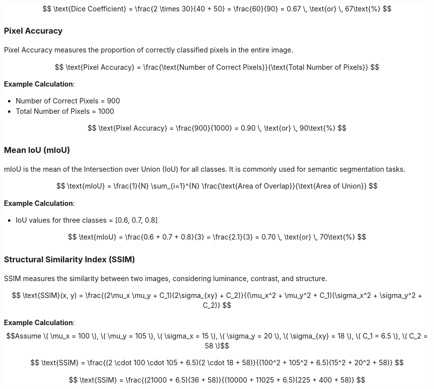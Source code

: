 $$
\text{Dice Coefficient} = \frac{2 \times 30}{40 + 50} = \frac{60}{90} = 0.67 \, \text{or} \, 67\text{%}
$$

### Pixel Accuracy

Pixel Accuracy measures the proportion of correctly classified pixels in the entire image.

$$
\text{Pixel Accuracy} = \frac{\text{Number of Correct Pixels}}{\text{Total Number of Pixels}}
$$

**Example Calculation**: 
- Number of Correct Pixels = 900
- Total Number of Pixels = 1000

$$
\text{Pixel Accuracy} = \frac{900}{1000} = 0.90 \, \text{or} \, 90\text{%}
$$

### Mean IoU (mIoU)

mIoU is the mean of the Intersection over Union (IoU) for all classes. It is commonly used for semantic segmentation tasks.

$$
\text{mIoU} = \frac{1}{N} \sum_{i=1}^{N} \frac{\text{Area of Overlap}}{\text{Area of Union}}
$$

**Example Calculation**: 
- IoU values for three classes = [0.6, 0.7, 0.8]

$$
\text{mIoU} = \frac{0.6 + 0.7 + 0.8}{3} = \frac{2.1}{3} = 0.70 \, \text{or} \, 70\text{%}
$$

### Structural Similarity Index (SSIM)

SSIM measures the similarity between two images, considering luminance, contrast, and structure.

$$
\text{SSIM}(x, y) = \frac{(2\mu_x \mu_y + C_1)(2\sigma_{xy} + C_2)}{(\mu_x^2 + \mu_y^2 + C_1)(\sigma_x^2 + \sigma_y^2 + C_2)}
$$

**Example Calculation**: 
$$Assume \( \mu_x = 100 \), \( \mu_y = 105 \), \( \sigma_x = 15 \), \( \sigma_y = 20 \), \( \sigma_{xy} = 18 \), \( C_1 = 6.5 \), \( C_2 = 58 \)$$

$$
\text{SSIM} = \frac{(2 \cdot 100 \cdot 105 + 6.5)(2 \cdot 18 + 58)}{(100^2 + 105^2 + 6.5)(15^2 + 20^2 + 58)}
$$

$$
\text{SSIM} = \frac{(21000 + 6.5)(36 + 58)}{(10000 + 11025 + 6.5)(225 + 400 + 58)}
$$
